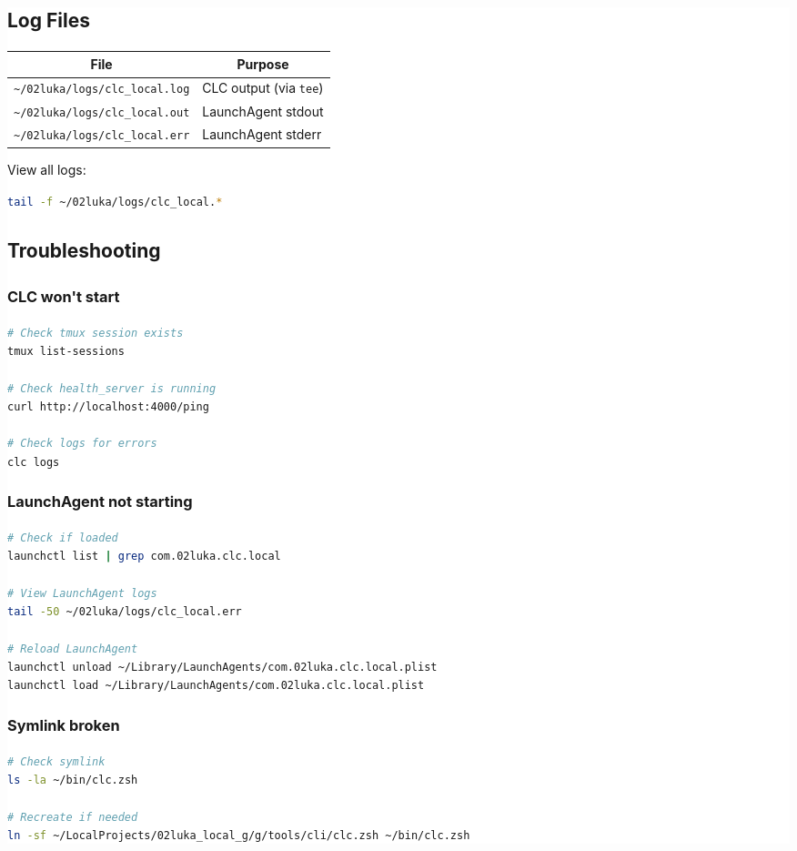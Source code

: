 ## Log Files

| File | Purpose |
|------|---------|
| `~/02luka/logs/clc_local.log` | CLC output (via `tee`) |
| `~/02luka/logs/clc_local.out` | LaunchAgent stdout |
| `~/02luka/logs/clc_local.err` | LaunchAgent stderr |

View all logs:
```bash
tail -f ~/02luka/logs/clc_local.*
```

## Troubleshooting

### CLC won't start

```bash
# Check tmux session exists
tmux list-sessions

# Check health_server is running
curl http://localhost:4000/ping

# Check logs for errors
clc logs
```

### LaunchAgent not starting

```bash
# Check if loaded
launchctl list | grep com.02luka.clc.local

# View LaunchAgent logs
tail -50 ~/02luka/logs/clc_local.err

# Reload LaunchAgent
launchctl unload ~/Library/LaunchAgents/com.02luka.clc.local.plist
launchctl load ~/Library/LaunchAgents/com.02luka.clc.local.plist
```

### Symlink broken

```bash
# Check symlink
ls -la ~/bin/clc.zsh

# Recreate if needed
ln -sf ~/LocalProjects/02luka_local_g/g/tools/cli/clc.zsh ~/bin/clc.zsh
```
